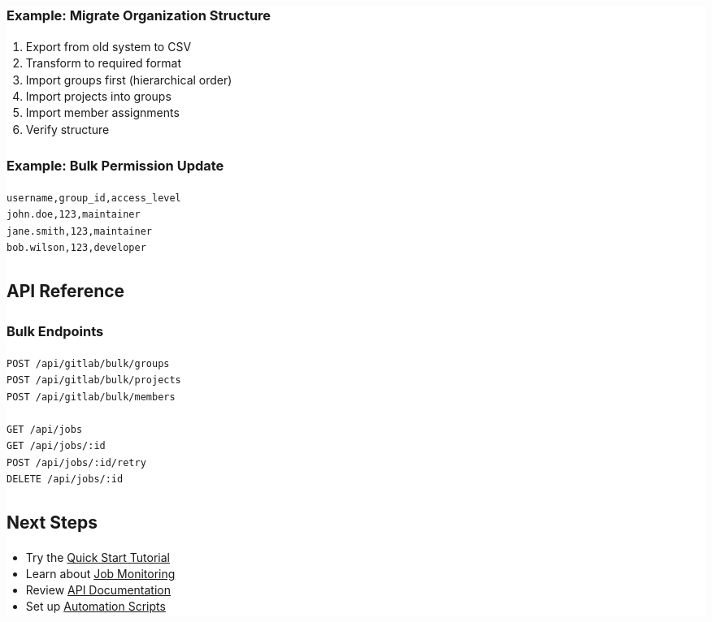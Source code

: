 ### Example: Migrate Organization Structure

1. Export from old system to CSV
2. Transform to required format
3. Import groups first (hierarchical order)
4. Import projects into groups
5. Import member assignments
6. Verify structure

### Example: Bulk Permission Update

```csv
username,group_id,access_level
john.doe,123,maintainer
jane.smith,123,maintainer
bob.wilson,123,developer
```

## API Reference

### Bulk Endpoints

```http
POST /api/gitlab/bulk/groups
POST /api/gitlab/bulk/projects
POST /api/gitlab/bulk/members

GET /api/jobs
GET /api/jobs/:id
POST /api/jobs/:id/retry
DELETE /api/jobs/:id
```

## Next Steps

- Try the [Quick Start Tutorial](../getting-started/quick-start.md)
- Learn about [Job Monitoring](./job-monitoring.md)
- Review [API Documentation](../api/README.md)
- Set up [Automation Scripts](../development/automation.md)
